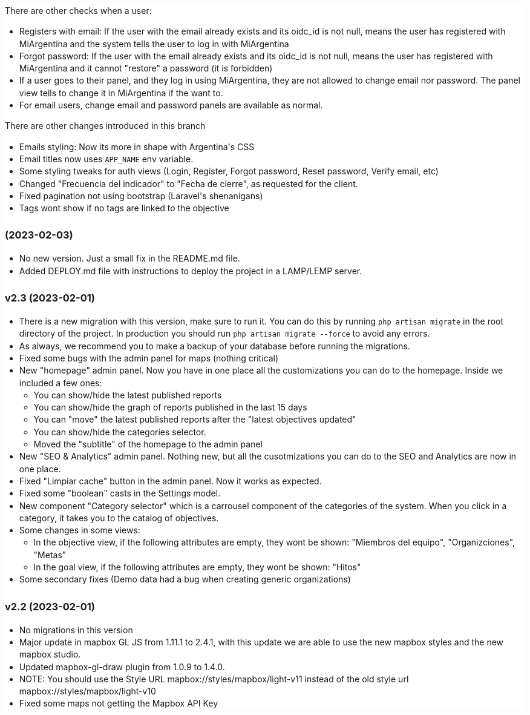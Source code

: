 There are other checks when a user:
- Registers with email: If the user with the email already exists and its oidc_id is not null, means the user has registered with MiArgentina and the system tells the user to log in with MiArgentina
- Forgot password: If the user with the email already exists and its oidc_id is not null, means the user has registered with MiArgentina and it cannot "restore" a password (it is forbidden)
- If a user goes to their panel, and they log in using MiArgentina, they are not allowed to change email nor password. The panel view tells to change it in MiArgentina if the want to.
- For email users, change email and password panels are available as normal.

There are other changes introduced in this branch
* Emails styling: Now its more in shape with Argentina's CSS
* Email titles now uses `APP_NAME` env variable.
* Some styling tweaks for auth views (Login, Register, Forgot password, Reset password, Verify email, etc)
* Changed "Frecuencia del indicador" to "Fecha de cierre", as requested for the client.
* Fixed pagination not using bootstrap (Laravel's shenanigans) 
* Tags wont show if no tags are linked to the objective


### (2023-02-03)
* No new version. Just a small fix in the README.md file.
* Added DEPLOY.md file with instructions to deploy the project in a LAMP/LEMP server.

### v2.3 (2023-02-01)

* There is a new migration with this version, make sure to run it. You can do this by running `php artisan migrate` in the root directory of the project. In production you should run `php artisan migrate --force` to avoid any errors.
* As always, we recommend you to make a backup of your database before running the migrations.
* Fixed some bugs with the admin panel for maps (nothing critical)
* New "homepage" admin panel. Now you have in one place all the customizations you can do to the homepage. Inside we included a few ones:
  * You can show/hide the latest published reports
  * You can show/hide the graph of reports published in the last 15 days
  * You can "move" the latest published reports after the "latest objectives updated"
  * You can show/hide the categories selector.
  * Moved the "subtitle" of the homepage to the admin panel
* New "SEO & Analytics" admin panel. Nothing new, but all the cusotmizations you can do to the SEO and Analytics are now in one place.
* Fixed "Limpiar cache" button in the admin panel. Now it works as expected.
* Fixed some "boolean" casts in the Settings model.
* New component "Category selector" which is a carrousel component of the categories of the system. When you click in a category, it takes you to the catalog of objectives.
* Some changes in some views:
  * In the objective view, if the following attributes are empty, they wont be shown: "Miembros del equipo", "Organizciones", "Metas"
  * In the goal view, if the following attributes are empty, they wont be shown: "Hitos"
* Some secondary fixes (Demo data had a bug when creating generic organizations)


### v2.2 (2023-02-01)

* No migrations in this version
* Major update in mapbox GL JS from 1.11.1 to 2.4.1, with this update we are able to use the new mapbox styles and the new mapbox studio.
* Updated mapbox-gl-draw plugin from 1.0.9 to 1.4.0.
* NOTE: You should use the Style URL mapbox://styles/mapbox/light-v11 instead of the old style url mapbox://styles/mapbox/light-v10
* Fixed some maps not getting the Mapbox API Key

